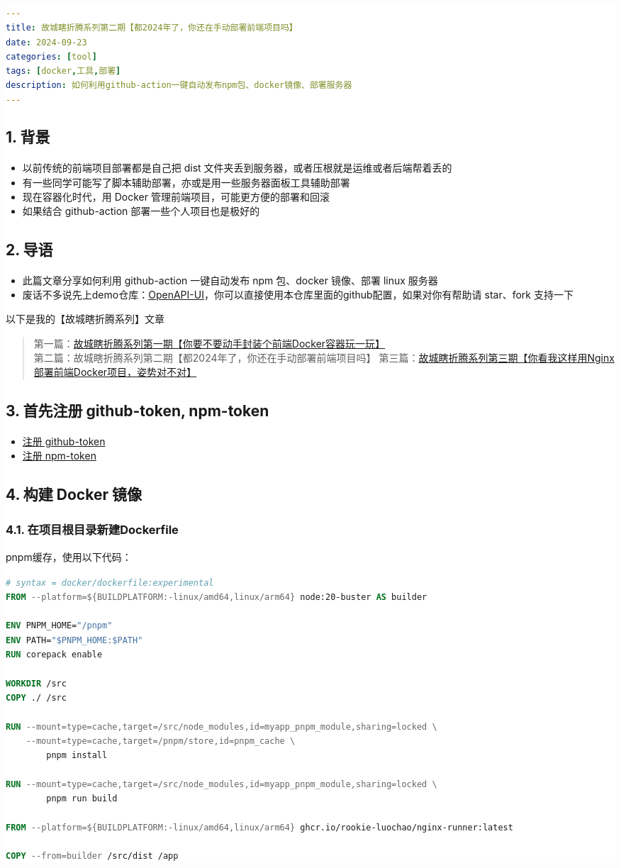 ```yaml
---
title: 故城瞎折腾系列第二期【都2024年了，你还在手动部署前端项目吗】
date: 2024-09-23
categories: [tool]
tags: [docker,工具,部署]
description: 如何利用github-action一键自动发布npm包、docker镜像、部署服务器
---
```


## 1. 背景
- 以前传统的前端项目部署都是自己把 dist 文件夹丢到服务器，或者压根就是运维或者后端帮着丢的
- 有一些同学可能写了脚本辅助部署，亦或是用一些服务器面板工具辅助部署
- 现在容器化时代，用 Docker 管理前端项目，可能更方便的部署和回滚
- 如果结合 github-action 部署一些个人项目也是极好的


## 2. 导语
- 此篇文章分享如何利用 github-action 一键自动发布 npm 包、docker 镜像、部署 linux 服务器
- 废话不多说先上demo仓库：[OpenAPI-UI](https://github.com/rookie-luochao/openapi-ui/tree/master/.github/workflows)，你可以直接使用本仓库里面的github配置，如果对你有帮助请 star、fork 支持一下

以下是我的【故城瞎折腾系列】文章

> 第一篇：[故城瞎折腾系列第一期【你要不要动手封装个前端Docker容器玩一玩】](https://juejin.cn/post/7414045785636454440) <br>
> 第二篇：故城瞎折腾系列第二期【都2024年了，你还在手动部署前端项目吗】
> 第三篇：[故城瞎折腾系列第三期【你看我这样用Nginx部署前端Docker项目，姿势对不对】](https://juejin.cn/post/7417458673717575695)

## 3. 首先注册 github-token, npm-token
- [注册 github-token](https://rem486.top/web/other/github-personal-access-tokens.html)
- [注册 npm-token](https://blog.csdn.net/luo1055120207/article/details/133134169)


## 4. 构建 Docker 镜像

### 4.1. 在项目根目录新建Dockerfile

pnpm缓存，使用以下代码：
```dockerfile
# syntax = docker/dockerfile:experimental
FROM --platform=${BUILDPLATFORM:-linux/amd64,linux/arm64} node:20-buster AS builder

ENV PNPM_HOME="/pnpm"
ENV PATH="$PNPM_HOME:$PATH"
RUN corepack enable

WORKDIR /src
COPY ./ /src

RUN --mount=type=cache,target=/src/node_modules,id=myapp_pnpm_module,sharing=locked \
    --mount=type=cache,target=/pnpm/store,id=pnpm_cache \
        pnpm install

RUN --mount=type=cache,target=/src/node_modules,id=myapp_pnpm_module,sharing=locked \
        pnpm run build

FROM --platform=${BUILDPLATFORM:-linux/amd64,linux/arm64} ghcr.io/rookie-luochao/nginx-runner:latest

COPY --from=builder /src/dist /app
```
